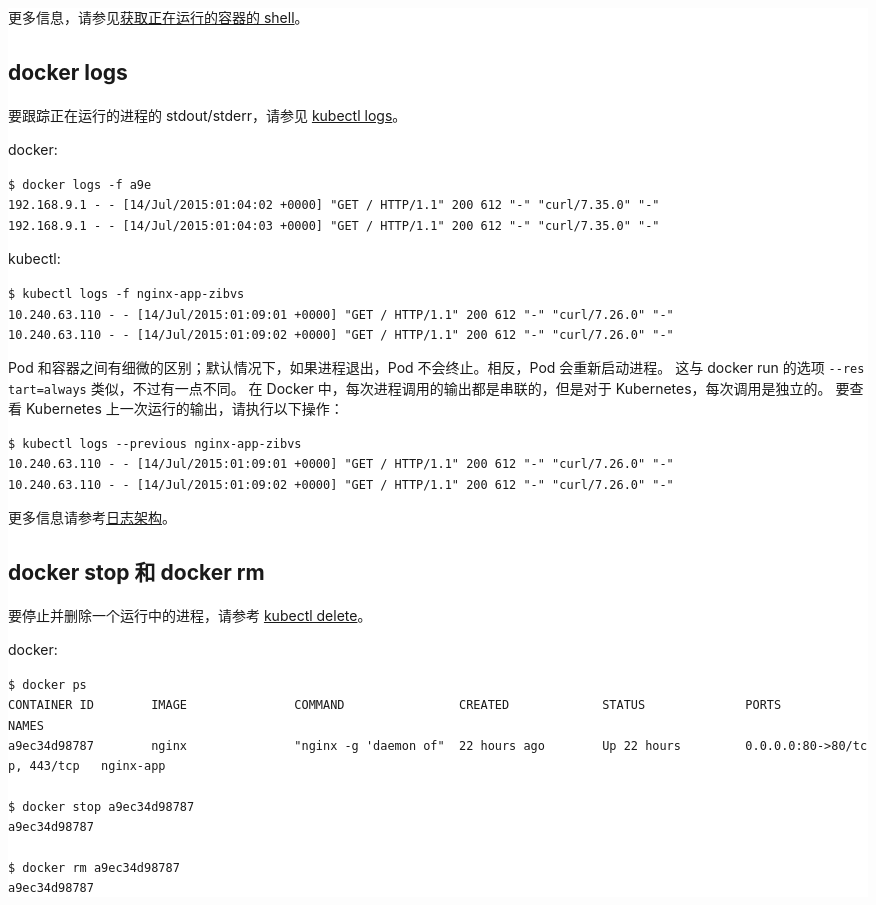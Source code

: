 

更多信息，请参见[获取正在运行的容器的 shell](/docs/tasks/debug-application-cluster/get-shell-running-container/)。

## docker logs



要跟踪正在运行的进程的 stdout/stderr，请参见 [kubectl logs](/docs/reference/generated/kubectl/kubectl-commands/#logs)。

docker:

```shell
$ docker logs -f a9e
192.168.9.1 - - [14/Jul/2015:01:04:02 +0000] "GET / HTTP/1.1" 200 612 "-" "curl/7.35.0" "-"
192.168.9.1 - - [14/Jul/2015:01:04:03 +0000] "GET / HTTP/1.1" 200 612 "-" "curl/7.35.0" "-"
```

kubectl:

```shell
$ kubectl logs -f nginx-app-zibvs
10.240.63.110 - - [14/Jul/2015:01:09:01 +0000] "GET / HTTP/1.1" 200 612 "-" "curl/7.26.0" "-"
10.240.63.110 - - [14/Jul/2015:01:09:02 +0000] "GET / HTTP/1.1" 200 612 "-" "curl/7.26.0" "-"
```



Pod 和容器之间有细微的区别；默认情况下，如果进程退出，Pod 不会终止。相反，Pod 会重新启动进程。
这与 docker run 的选项 `--restart=always` 类似，不过有一点不同。
在 Docker 中，每次进程调用的输出都是串联的，但是对于 Kubernetes，每次调用是独立的。
要查看 Kubernetes 上一次运行的输出，请执行以下操作：

```shell
$ kubectl logs --previous nginx-app-zibvs
10.240.63.110 - - [14/Jul/2015:01:09:01 +0000] "GET / HTTP/1.1" 200 612 "-" "curl/7.26.0" "-"
10.240.63.110 - - [14/Jul/2015:01:09:02 +0000] "GET / HTTP/1.1" 200 612 "-" "curl/7.26.0" "-"
```



更多信息请参考[日志架构](/docs/concepts/cluster-administration/logging/)。


## docker stop 和 docker rm


要停止并删除一个运行中的进程，请参考 [kubectl delete](/docs/reference/generated/kubectl/kubectl-commands/#delete)。

docker:

```shell
$ docker ps
CONTAINER ID        IMAGE               COMMAND                CREATED             STATUS              PORTS                         NAMES
a9ec34d98787        nginx               "nginx -g 'daemon of"  22 hours ago        Up 22 hours         0.0.0.0:80->80/tcp, 443/tcp   nginx-app

$ docker stop a9ec34d98787
a9ec34d98787

$ docker rm a9ec34d98787
a9ec34d98787
```
